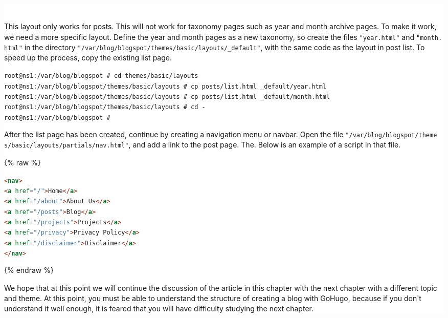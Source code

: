 <br/>


This layout only works for posts. This will not work for taxonomy pages such as year and month archive pages. To make it work, we need a more specific layout. Define the year and month pages as a new taxonomy, so create the files `"year.html"` and `"month.html"` in the directory `"/var/blog/blogspot/themes/basic/layouts/_default"`, with the same code as the layout in post list. To speed up the process, copy the existing list page.


```console
root@ns1:/var/blog/blogspot # cd themes/basic/layouts
root@ns1:/var/blog/blogspot/themes/basic/layouts # cp posts/list.html _default/year.html
root@ns1:/var/blog/blogspot/themes/basic/layouts # cp posts/list.html _default/month.html
root@ns1:/var/blog/blogspot/themes/basic/layouts # cd -
root@ns1:/var/blog/blogspot # 
```

After the list page has been created, continue by creating a navigation menu or navbar. Open the file `"/var/blog/blogspot/themes/basic/layouts/partials/nav.html"`, and add a link to the post page. The. Below is an example of a script in that file.

{% raw %}
```html
<nav>
<a href="/">Home</a>
<a href="/about">About Us</a>
<a href="/posts">Blog</a>
<a href="/projects">Projects</a>
<a href="/privacy">Privacy Policy</a>
<a href="/disclaimer">Disclaimer</a>
</nav>
```
{% endraw %}

We hope that at this point we will continue the discussion of the article in this chapter with the next chapter with a different topic and theme. At this point, you must be able to understand the structure of creating a blog with GoHugo, because if you don't understand it well enough, it is feared that you will have difficulty studying the next chapter.